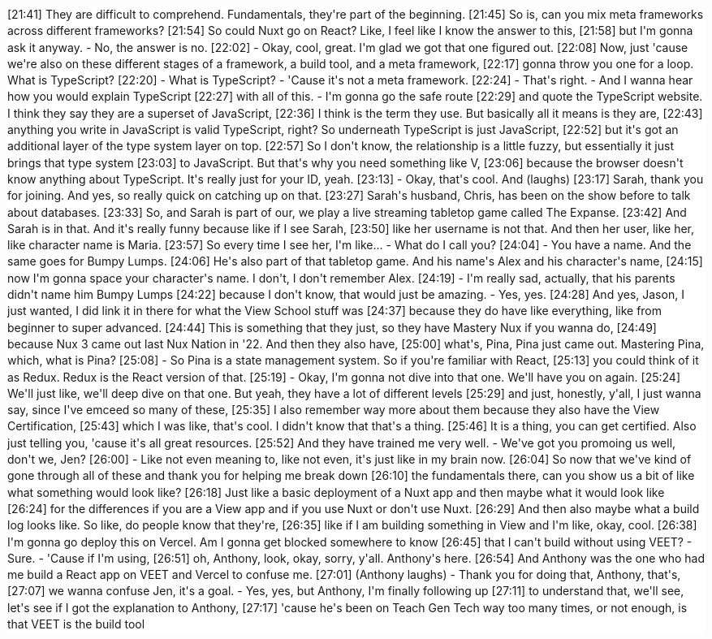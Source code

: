 [21:41] They are difficult to comprehend. Fundamentals, they're part of the beginning.
[21:45] So is, can you mix meta frameworks across different frameworks?
[21:54] So could Nuxt go on React? Like, I feel like I know the answer to this,
[21:58] but I'm gonna ask it anyway. - No, the answer is no.
[22:02] - Okay, cool, great. I'm glad we got that one figured out.
[22:08] Now, just 'cause we're also on these different stages of a framework, a build tool, and a meta framework,
[22:17] gonna throw you one for a loop. What is TypeScript?
[22:20] - What is TypeScript? - 'Cause it's not a meta framework.
[22:24] - That's right. - And I wanna hear how you would explain TypeScript
[22:27] with all of this. - I'm gonna go the safe route
[22:29] and quote the TypeScript website. I think they say they are a superset of JavaScript,
[22:36] I think is the term they use. But basically all it means is they are,
[22:43] anything you write in JavaScript is valid TypeScript, right? So underneath TypeScript is just JavaScript,
[22:52] but it's got an additional layer of the type system layer on top.
[22:57] So I don't know, the relationship is a little fuzzy, but essentially it just brings that type system
[23:03] to JavaScript. But that's why you need something like V,
[23:06] because the browser doesn't know anything about TypeScript. It's really just for your ID, yeah.
[23:13] - Okay, that's cool. And (laughs)
[23:17] Sarah, thank you for joining. And yes, so really quick on catching up on that.
[23:27] Sarah's husband, Chris, has been on the show before to talk about databases.
[23:33] So, and Sarah is part of our, we play a live streaming tabletop game called The Expanse.
[23:42] And Sarah is in that. And it's really funny because like if I see Sarah,
[23:50] like her username is not that. And then her user, like her, like character name is Maria.
[23:57] So every time I see her, I'm like... - What do I call you?
[24:04] - You have a name. And the same goes for Bumpy Lumps.
[24:06] He's also part of that tabletop game. And his name's Alex and his character's name,
[24:15] now I'm gonna space your character's name. I don't, I don't remember Alex.
[24:19] - I'm really sad, actually, that his parents didn't name him Bumpy Lumps
[24:22] because I don't know, that would just be amazing. - Yes, yes.
[24:28] And yes, Jason, I just wanted, I did link it in there for what the View School stuff was
[24:37] because they do have like everything, like from beginner to super advanced.
[24:44] This is something that they just, so they have Mastery Nux if you wanna do,
[24:49] because Nux 3 came out last Nux Nation in '22. And then they also have,
[25:00] what's, Pina, Pina just came out. Mastering Pina, which, what is Pina?
[25:08] - So Pina is a state management system. So if you're familiar with React,
[25:13] you could think of it as Redux. Redux is the React version of that.
[25:19] - Okay, I'm gonna not dive into that one. We'll have you on again.
[25:24] We'll just like, we'll deep dive on that one. But yeah, they have a lot of different levels
[25:29] and just, honestly, y'all, I just wanna say, since I've emceed so many of these,
[25:35] I also remember way more about them because they also have the View Certification,
[25:43] which I was like, that's cool. I didn't know that that's a thing.
[25:46] It is a thing, you can get certified. Also just telling you, 'cause it's all great resources.
[25:52] And they have trained me very well. - We've got you promoing us well, don't we, Jen?
[26:00] - Like not even meaning to, like not even, it's just like in my brain now.
[26:04] So now that we've kind of gone through all of these and thank you for helping me break down
[26:10] the fundamentals there, can you show us a bit of like what something would look like?
[26:18] Just like a basic deployment of a Nuxt app and then maybe what it would look like
[26:24] for the differences if you are a View app and if you use Nuxt or don't use Nuxt.
[26:29] And then also maybe what a build log looks like. So like, do people know that they're,
[26:35] like if I am building something in View and I'm like, okay, cool.
[26:38] I'm gonna go deploy this on Vercel. Am I gonna get blocked somewhere to know
[26:45] that I can't build without using VEET? - Sure. - 'Cause if I'm using,
[26:51] oh, Anthony, look, okay, sorry, y'all. Anthony's here.
[26:54] And Anthony was the one who had me build a React app on VEET and Vercel to confuse me.
[27:01] (Anthony laughs) - Thank you for doing that, Anthony, that's,
[27:07] we wanna confuse Jen, it's a goal. - Yes, yes, but Anthony, I'm finally following up
[27:11] to understand that, we'll see, let's see if I got the explanation to Anthony,
[27:17] 'cause he's been on Teach Gen Tech way too many times, or not enough, is that VEET is the build tool